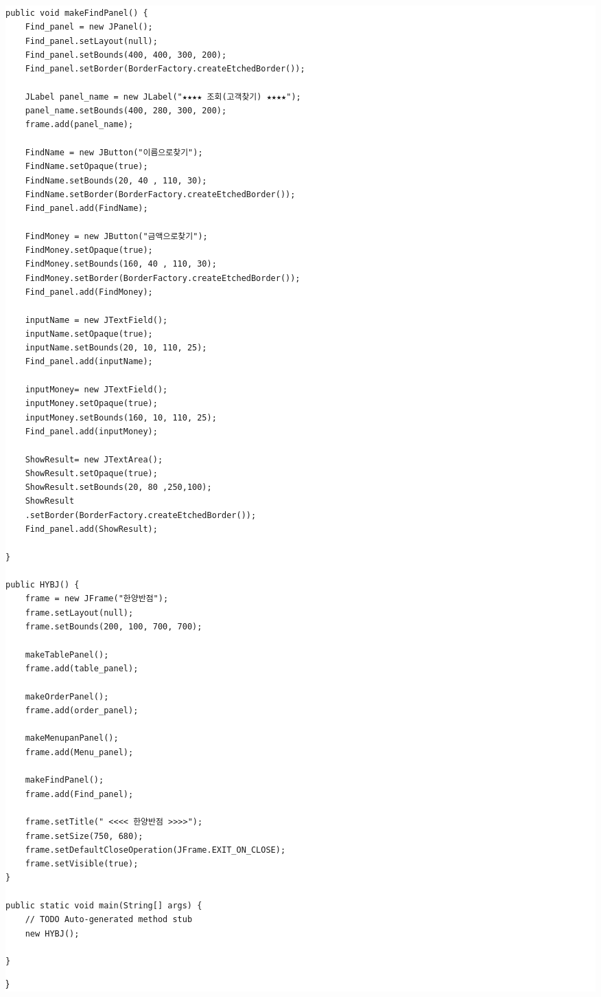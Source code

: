 	public void makeFindPanel() {
		Find_panel = new JPanel();
		Find_panel.setLayout(null);
		Find_panel.setBounds(400, 400, 300, 200);
		Find_panel.setBorder(BorderFactory.createEtchedBorder());
		
		JLabel panel_name = new JLabel("★★★★ 조회(고객찾기) ★★★★");
		panel_name.setBounds(400, 280, 300, 200);
		frame.add(panel_name);
		
		FindName = new JButton("이름으로찾기");
		FindName.setOpaque(true);
		FindName.setBounds(20, 40 , 110, 30);
		FindName.setBorder(BorderFactory.createEtchedBorder());
		Find_panel.add(FindName);
		
		FindMoney = new JButton("금액으로찾기");
		FindMoney.setOpaque(true);
		FindMoney.setBounds(160, 40 , 110, 30);
		FindMoney.setBorder(BorderFactory.createEtchedBorder());
		Find_panel.add(FindMoney);
		
		inputName = new JTextField();
		inputName.setOpaque(true);
		inputName.setBounds(20, 10, 110, 25);
		Find_panel.add(inputName);
		
		inputMoney= new JTextField();
		inputMoney.setOpaque(true);
		inputMoney.setBounds(160, 10, 110, 25);
		Find_panel.add(inputMoney);
		
		ShowResult= new JTextArea();
		ShowResult.setOpaque(true);
		ShowResult.setBounds(20, 80 ,250,100);
		ShowResult
		.setBorder(BorderFactory.createEtchedBorder());
		Find_panel.add(ShowResult);

	}

	public HYBJ() {
		frame = new JFrame("한양반점");
		frame.setLayout(null);
		frame.setBounds(200, 100, 700, 700);

		makeTablePanel();
		frame.add(table_panel);

		makeOrderPanel();
		frame.add(order_panel);

		makeMenupanPanel();
		frame.add(Menu_panel);
		
		makeFindPanel();
		frame.add(Find_panel);

		frame.setTitle(" <<<< 한양반점 >>>>");
		frame.setSize(750, 680);
		frame.setDefaultCloseOperation(JFrame.EXIT_ON_CLOSE);
		frame.setVisible(true);
	}

	public static void main(String[] args) {
		// TODO Auto-generated method stub
		new HYBJ();

	}

}
